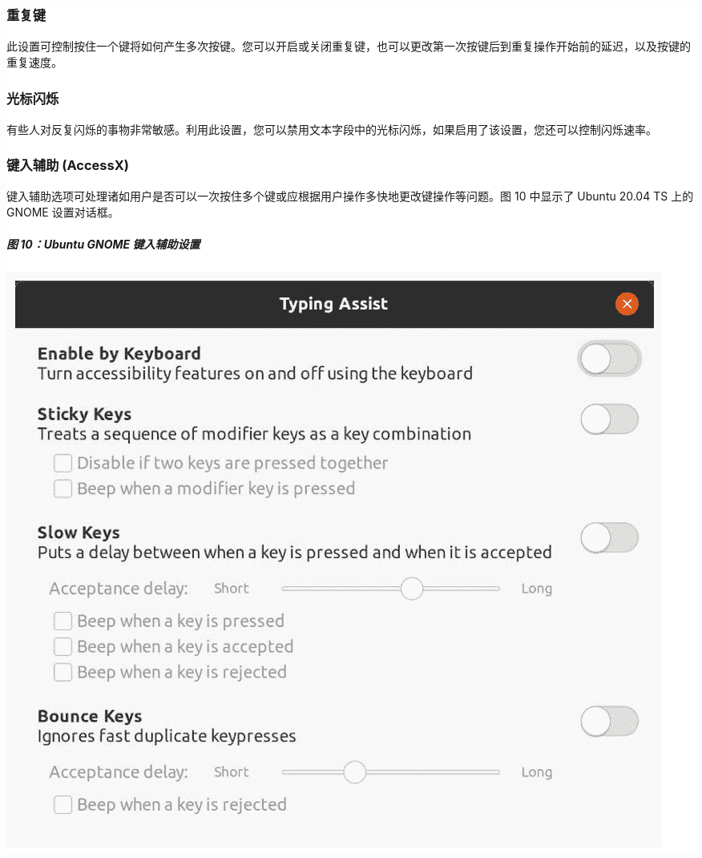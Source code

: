 ### 重复键

此设置可控制按住一个键将如何产生多次按键。您可以开启或关闭重复键，也可以更改第一次按键后到重复操作开始前的延迟，以及按键的重复速度。

### 光标闪烁

有些人对反复闪烁的事物非常敏感。利用此设置，您可以禁用文本字段中的光标闪烁，如果启用了该设置，您还可以控制闪烁速率。

### 键入辅助 (AccessX)

键入辅助选项可处理诸如用户是否可以一次按住多个键或应根据用户操作多快地更改键操作等问题。图 10 中显示了 Ubuntu 20.04 TS 上的 GNOME 设置对话框。

##### 图 10：Ubuntu GNOME 键入辅助设置

![fig10](img/cd8dfec6bc5fdce78b5ed29b23949e81.png)
